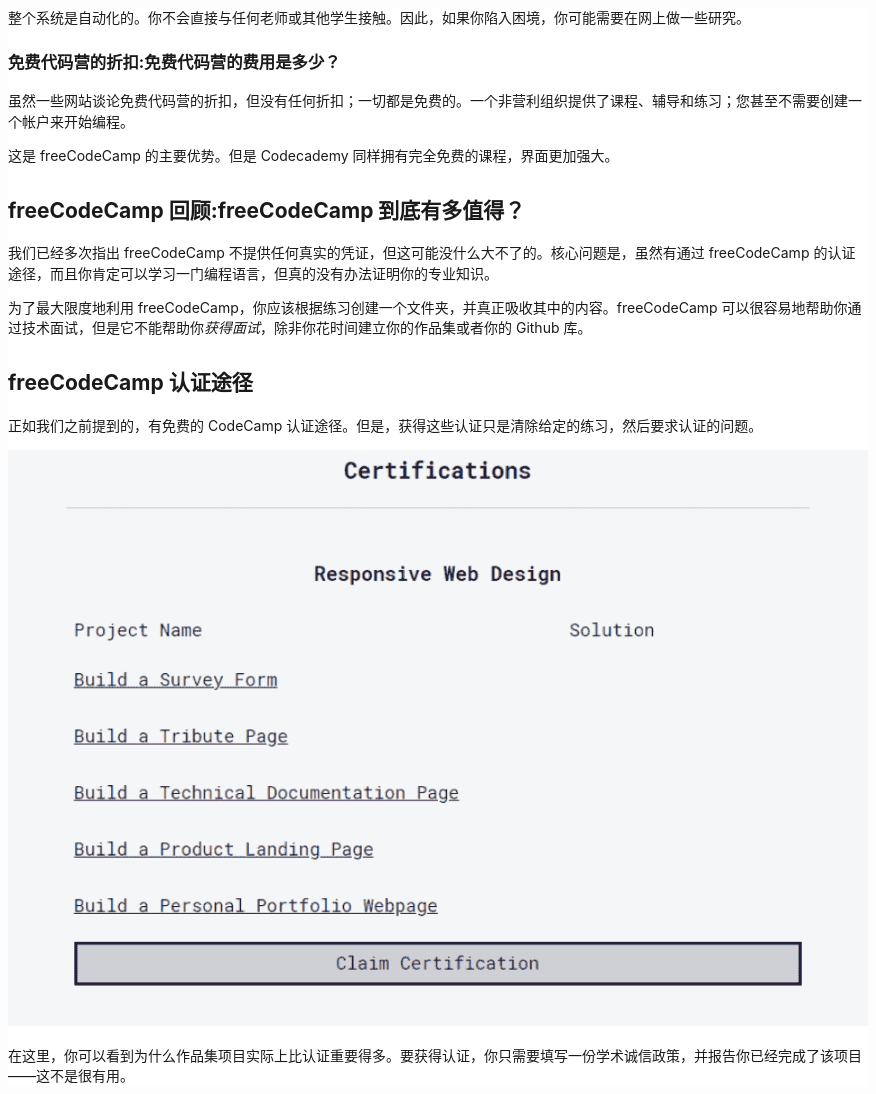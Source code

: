 整个系统是自动化的。你不会直接与任何老师或其他学生接触。因此，如果你陷入困境，你可能需要在网上做一些研究。

### 免费代码营的折扣:免费代码营的费用是多少？

虽然一些网站谈论免费代码营的折扣，但没有任何折扣；一切都是免费的。一个非营利组织提供了课程、辅导和练习；您甚至不需要创建一个帐户来开始编程。

这是 freeCodeCamp 的主要优势。但是 Codecademy 同样拥有完全免费的课程，界面更加强大。

## **freeCodeCamp 回顾:freeCodeCamp 到底有多值得？**

我们已经多次指出 freeCodeCamp 不提供任何真实的凭证，但这可能没什么大不了的。核心问题是，虽然有通过 freeCodeCamp 的认证途径，而且你肯定可以学习一门编程语言，但真的没有办法证明你的专业知识。

为了最大限度地利用 freeCodeCamp，你应该根据练习创建一个文件夹，并真正吸收其中的内容。freeCodeCamp 可以很容易地帮助你通过技术面试，但是它不能帮助你*获得面试*，除非你花时间建立你的作品集或者你的 Github 库。

## **freeCodeCamp 认证途径**

正如我们之前提到的，有免费的 CodeCamp 认证途径。但是，获得这些认证只是清除给定的练习，然后要求认证的问题。

![Screenshot of the certification process in freeCodeCamp.](img/b3744deee2d2e4567374202c4593dece.png)

在这里，你可以看到为什么作品集项目实际上比认证重要得多。要获得认证，你只需要填写一份学术诚信政策，并报告你已经完成了该项目——这不是很有用。
